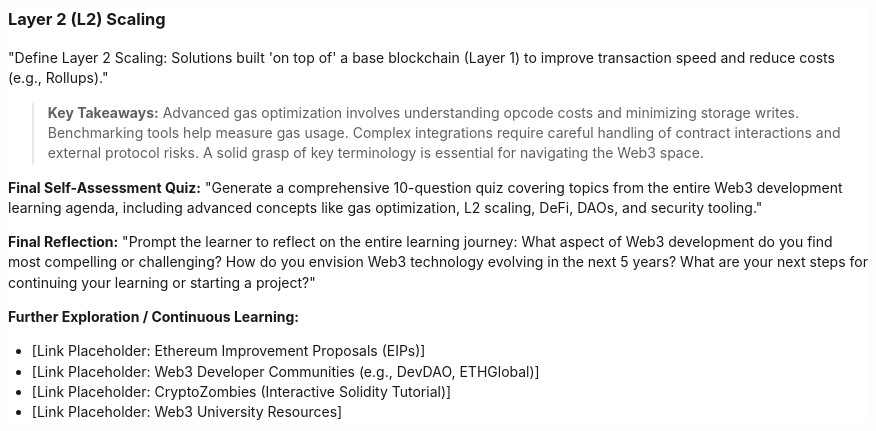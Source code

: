 ### Layer 2 (L2) Scaling
"Define Layer 2 Scaling: Solutions built 'on top of' a base blockchain (Layer 1) to improve transaction speed and reduce costs (e.g., Rollups)."

> **Key Takeaways:** Advanced gas optimization involves understanding opcode costs and minimizing storage writes. Benchmarking tools help measure gas usage. Complex integrations require careful handling of contract interactions and external protocol risks. A solid grasp of key terminology is essential for navigating the Web3 space.

**Final Self-Assessment Quiz:**
"Generate a comprehensive 10-question quiz covering topics from the entire Web3 development learning agenda, including advanced concepts like gas optimization, L2 scaling, DeFi, DAOs, and security tooling."

**Final Reflection:**
"Prompt the learner to reflect on the entire learning journey: What aspect of Web3 development do you find most compelling or challenging? How do you envision Web3 technology evolving in the next 5 years? What are your next steps for continuing your learning or starting a project?"

**Further Exploration / Continuous Learning:**
*   [Link Placeholder: Ethereum Improvement Proposals (EIPs)]
*   [Link Placeholder: Web3 Developer Communities (e.g., DevDAO, ETHGlobal)]
*   [Link Placeholder: CryptoZombies (Interactive Solidity Tutorial)]
*   [Link Placeholder: Web3 University Resources]

